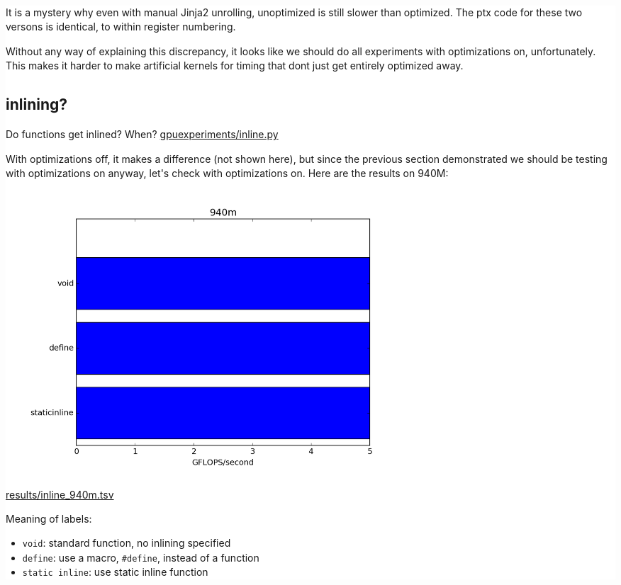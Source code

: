 It is a mystery why even with manual Jinja2 unrolling, unoptimized is still slower than optimized.  The ptx code for these two versons is identical, to within register numbering.

Without any way of explaining this discrepancy, it looks like we should do all experiments with optimizations on, unfortunately.  This makes it harder to make artificial kernels for timing that dont just get entirely optimized away.

## inlining?

Do functions get inlined?  When?  [gpuexperiments/inline.py](gpuexperiments/inline.py)

With optimizations off, it makes a difference (not shown here), but since the previous section demonstrated we should be testing with optimizations on anyway, let's check with optimizations on.  Here are the results on 940M:

<img src="img/inline_940m.png?raw=true" width="600" height="400" />

[results/inline_940m.tsv](results/inline_940m.tsv)

Meaning of labels:
- `void`: standard function, no inlining specified
- `define`: use a macro, `#define`, instead of a function
- `static inline`: use static inline function
